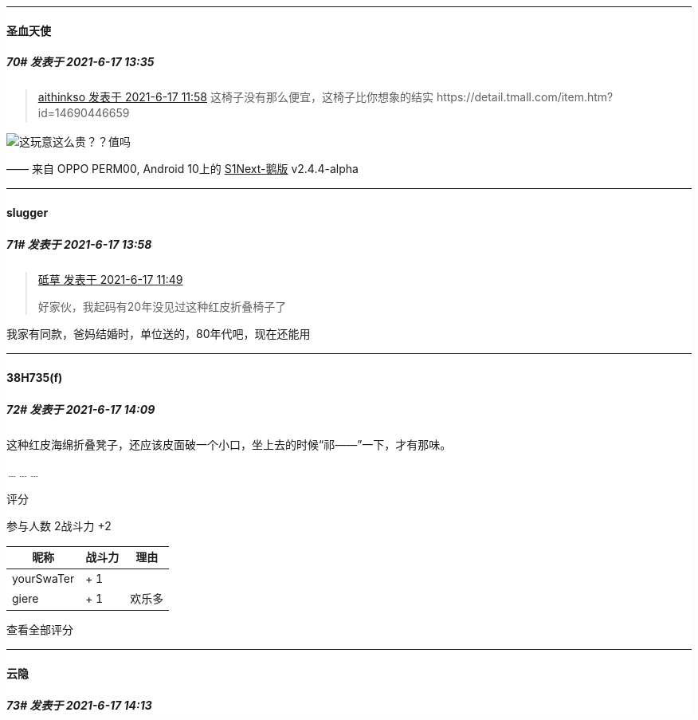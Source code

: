 
*****

####  圣血天使  
##### 70#       发表于 2021-6-17 13:35


<blockquote><a href="httphttps://bbs.saraba1st.com/2b/forum.php?mod=redirect&amp;goto=findpost&amp;pid=51636968&amp;ptid=2010403" target="_blank">aithinkso 发表于 2021-6-17 11:58</a>
这椅子没有那么便宜，这椅子比你想象的结实
https://detail.tmall.com/item.htm?id=14690446659</blockquote>
<img src="https://static.saraba1st.com/image/smiley/face2017/105.png" referrerpolicy="no-referrer">这玩意这么贵？？值吗

—— 来自 OPPO PERM00, Android 10上的 [S1Next-鹅版](https://github.com/ykrank/S1-Next/releases) v2.4.4-alpha


*****

####  slugger  
##### 71#       发表于 2021-6-17 13:58


<blockquote><a href="httphttps://bbs.saraba1st.com/2b/forum.php?mod=redirect&amp;goto=findpost&amp;pid=51636804&amp;ptid=2010403" target="_blank">砥草 发表于 2021-6-17 11:49</a>

好家伙，我起码有20年没见过这种红皮折叠椅子了</blockquote>
我家有同款，爸妈结婚时，单位送的，80年代吧，现在还能用


*****

####  38H735(f)  
##### 72#       发表于 2021-6-17 14:09


这种红皮海绵折叠凳子，还应该皮面破一个小口，坐上去的时候“祁——”一下，才有那味。


﹍﹍﹍

评分


 参与人数 2战斗力 +2

|昵称|战斗力|理由|
|----|---|---|
| yourSwaTer| + 1||
| giere| + 1|欢乐多|


查看全部评分


*****

####  云隐  
##### 73#       发表于 2021-6-17 14:13
